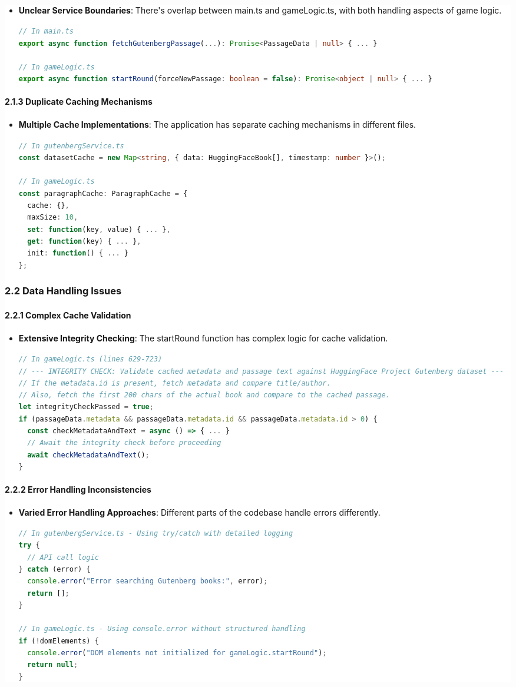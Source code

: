 - **Unclear Service Boundaries**: There's overlap between main.ts and gameLogic.ts, with both handling aspects of game logic.
  ```typescript
  // In main.ts
  export async function fetchGutenbergPassage(...): Promise<PassageData | null> { ... }
  
  // In gameLogic.ts
  export async function startRound(forceNewPassage: boolean = false): Promise<object | null> { ... }
  ```

#### 2.1.3 Duplicate Caching Mechanisms

- **Multiple Cache Implementations**: The application has separate caching mechanisms in different files.
  ```typescript
  // In gutenbergService.ts
  const datasetCache = new Map<string, { data: HuggingFaceBook[], timestamp: number }>();
  
  // In gameLogic.ts
  const paragraphCache: ParagraphCache = {
    cache: {},
    maxSize: 10,
    set: function(key, value) { ... },
    get: function(key) { ... },
    init: function() { ... }
  };
  ```

### 2.2 Data Handling Issues

#### 2.2.1 Complex Cache Validation

- **Extensive Integrity Checking**: The startRound function has complex logic for cache validation.
  ```typescript
  // In gameLogic.ts (lines 629-723)
  // --- INTEGRITY CHECK: Validate cached metadata and passage text against HuggingFace Project Gutenberg dataset ---
  // If the metadata.id is present, fetch metadata and compare title/author.
  // Also, fetch the first 200 chars of the actual book and compare to the cached passage.
  let integrityCheckPassed = true;
  if (passageData.metadata && passageData.metadata.id && passageData.metadata.id > 0) {
    const checkMetadataAndText = async () => { ... }
    // Await the integrity check before proceeding
    await checkMetadataAndText();
  }
  ```

#### 2.2.2 Error Handling Inconsistencies

- **Varied Error Handling Approaches**: Different parts of the codebase handle errors differently.
  ```typescript
  // In gutenbergService.ts - Using try/catch with detailed logging
  try {
    // API call logic
  } catch (error) {
    console.error("Error searching Gutenberg books:", error);
    return [];
  }
  
  // In gameLogic.ts - Using console.error without structured handling
  if (!domElements) {
    console.error("DOM elements not initialized for gameLogic.startRound");
    return null;
  }
  ```
